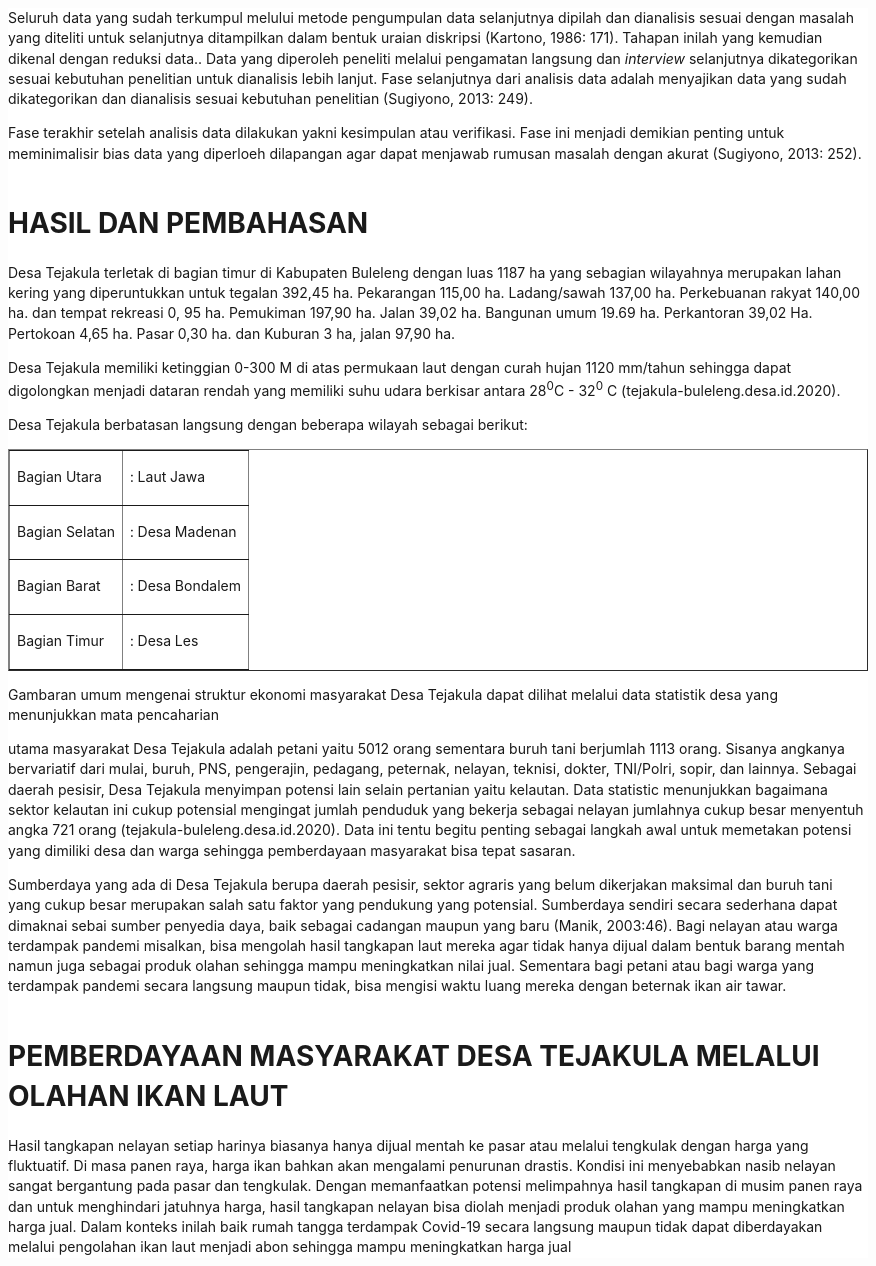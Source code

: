 <p><span class="font4">Seluruh data yang sudah terkumpul melului metode pengumpulan data selanjutnya dipilah dan dianalisis sesuai dengan masalah yang diteliti untuk selanjutnya ditampilkan dalam bentuk uraian diskripsi (Kartono, 1986: 171). Tahapan inilah yang kemudian dikenal dengan reduksi data.. Data yang diperoleh peneliti melalui pengamatan langsung dan </span><span class="font4" style="font-style:italic;">interview</span><span class="font4"> selanjutnya dikategorikan sesuai kebutuhan penelitian untuk dianalisis lebih lanjut. Fase selanjutnya dari analisis data adalah menyajikan data yang sudah dikategorikan dan dianalisis sesuai kebutuhan penelitian (Sugiyono, 2013: 249).</span></p>
<p><span class="font4">Fase terakhir setelah analisis data dilakukan yakni kesimpulan atau verifikasi. Fase ini menjadi demikian penting untuk meminimalisir bias data yang diperloeh dilapangan agar dapat menjawab rumusan masalah dengan akurat (Sugiyono, 2013: 252).</span></p>
<h1><a name="bookmark26"></a><span class="font4" style="font-weight:bold;"><a name="bookmark27"></a>HASIL DAN PEMBAHASAN</span></h1>
<p><span class="font4">Desa Tejakula terletak di bagian timur di Kabupaten Buleleng dengan luas 1187 ha yang sebagian wilayahnya merupakan lahan kering yang diperuntukkan untuk tegalan 392,45 ha. Pekarangan 115,00 ha. Ladang/sawah 137,00 ha. Perkebuanan rakyat 140,00 ha. dan tempat rekreasi 0, 95 ha. Pemukiman 197,90 ha. Jalan 39,02 ha. Bangunan umum 19.69 ha. Perkantoran 39,02 Ha. Pertokoan 4,65 ha. Pasar 0,30 ha. dan Kuburan 3 ha, jalan 97,90 ha.</span></p>
<p><span class="font4">Desa Tejakula memiliki ketinggian 0-300 M di atas permukaan laut dengan curah hujan 1120 mm/tahun sehingga dapat digolongkan menjadi dataran rendah yang memiliki suhu udara berkisar antara 28<sup>0</sup>C - 32<sup>0</sup> C (tejakula-buleleng.desa.id.2020).</span></p>
<p><span class="font4">Desa Tejakula berbatasan langsung dengan beberapa wilayah sebagai berikut:</span></p>
<table border="1">
<tr><td style="vertical-align:top;">
<p><span class="font4">Bagian Utara</span></p></td><td style="vertical-align:top;">
<p><span class="font4">: Laut Jawa</span></p></td></tr>
<tr><td style="vertical-align:middle;">
<p><span class="font4">Bagian Selatan</span></p></td><td style="vertical-align:middle;">
<p><span class="font4">: Desa Madenan</span></p></td></tr>
<tr><td style="vertical-align:middle;">
<p><span class="font4">Bagian Barat</span></p></td><td style="vertical-align:middle;">
<p><span class="font4">: Desa Bondalem</span></p></td></tr>
<tr><td style="vertical-align:bottom;">
<p><span class="font4">Bagian Timur</span></p></td><td style="vertical-align:bottom;">
<p><span class="font4">: Desa Les</span></p></td></tr>
</table>
<p><span class="font4">Gambaran umum mengenai struktur ekonomi masyarakat Desa Tejakula dapat dilihat melalui data statistik desa yang menunjukkan mata pencaharian</span></p>
<p><span class="font4">utama masyarakat Desa Tejakula adalah petani yaitu 5012 orang sementara buruh tani berjumlah 1113 orang. Sisanya angkanya bervariatif dari mulai, buruh, PNS, pengerajin, pedagang, peternak, nelayan, teknisi, dokter, TNI/Polri, sopir, dan lainnya. Sebagai daerah pesisir, Desa Tejakula menyimpan potensi lain selain pertanian yaitu kelautan. Data statistic menunjukkan bagaimana sektor kelautan ini cukup potensial mengingat jumlah penduduk yang bekerja sebagai nelayan jumlahnya cukup besar menyentuh angka 721 orang (tejakula-buleleng.desa.id.2020). Data ini tentu begitu penting sebagai langkah awal untuk memetakan potensi yang dimiliki desa dan warga sehingga pemberdayaan masyarakat bisa tepat sasaran.</span></p>
<p><span class="font4">Sumberdaya yang ada di Desa Tejakula berupa daerah pesisir, sektor agraris yang belum dikerjakan maksimal dan buruh tani yang cukup besar merupakan salah satu faktor yang pendukung yang potensial. Sumberdaya sendiri secara sederhana dapat dimaknai sebai sumber penyedia daya, baik sebagai cadangan maupun yang baru (Manik, 2003:46). Bagi nelayan atau warga terdampak pandemi misalkan, bisa mengolah hasil tangkapan laut mereka agar tidak hanya dijual dalam bentuk barang mentah namun juga sebagai produk olahan sehingga mampu meningkatkan nilai jual. Sementara bagi petani atau bagi warga yang terdampak pandemi secara langsung maupun tidak, bisa mengisi waktu luang mereka dengan beternak ikan air tawar.</span></p>
<h1><a name="bookmark28"></a><span class="font4" style="font-weight:bold;"><a name="bookmark29"></a>PEMBERDAYAAN MASYARAKAT DESA TEJAKULA MELALUI OLAHAN IKAN LAUT</span></h1>
<p><span class="font4">Hasil tangkapan nelayan setiap harinya biasanya hanya dijual mentah ke pasar atau melalui tengkulak dengan harga yang fluktuatif. Di masa panen raya, harga ikan bahkan akan mengalami penurunan drastis. Kondisi ini menyebabkan nasib nelayan sangat bergantung pada pasar dan tengkulak. Dengan memanfaatkan potensi melimpahnya hasil tangkapan di musim panen raya dan untuk menghindari jatuhnya harga, hasil tangkapan nelayan bisa diolah menjadi produk olahan yang mampu meningkatkan harga jual. Dalam konteks inilah baik rumah tangga terdampak Covid-19 secara langsung maupun tidak dapat diberdayakan melalui pengolahan ikan laut menjadi abon sehingga mampu meningkatkan harga jual</span></p>